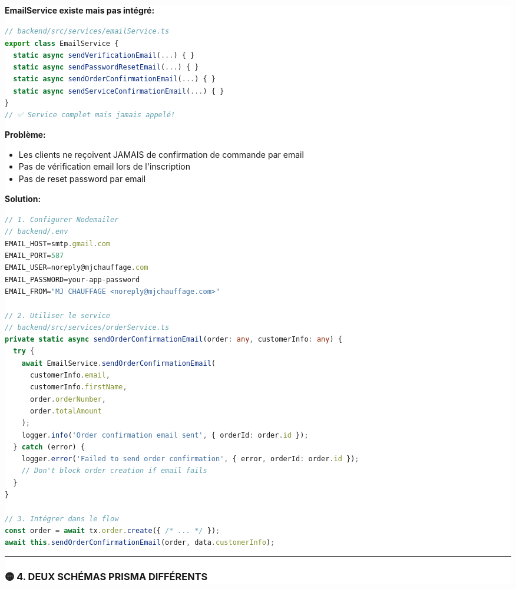 **EmailService existe mais pas intégré:**
```typescript
// backend/src/services/emailService.ts
export class EmailService {
  static async sendVerificationEmail(...) { }
  static async sendPasswordResetEmail(...) { }
  static async sendOrderConfirmationEmail(...) { }
  static async sendServiceConfirmationEmail(...) { }
}
// ✅ Service complet mais jamais appelé!
```

**Problème:**
- Les clients ne reçoivent JAMAIS de confirmation de commande par email
- Pas de vérification email lors de l'inscription
- Pas de reset password par email

**Solution:**
```typescript
// 1. Configurer Nodemailer
// backend/.env
EMAIL_HOST=smtp.gmail.com
EMAIL_PORT=587
EMAIL_USER=noreply@mjchauffage.com
EMAIL_PASSWORD=your-app-password
EMAIL_FROM="MJ CHAUFFAGE <noreply@mjchauffage.com>"

// 2. Utiliser le service
// backend/src/services/orderService.ts
private static async sendOrderConfirmationEmail(order: any, customerInfo: any) {
  try {
    await EmailService.sendOrderConfirmationEmail(
      customerInfo.email,
      customerInfo.firstName,
      order.orderNumber,
      order.totalAmount
    );
    logger.info('Order confirmation email sent', { orderId: order.id });
  } catch (error) {
    logger.error('Failed to send order confirmation', { error, orderId: order.id });
    // Don't block order creation if email fails
  }
}

// 3. Intégrer dans le flow
const order = await tx.order.create({ /* ... */ });
await this.sendOrderConfirmationEmail(order, data.customerInfo);
```

---

### 🟡 4. DEUX SCHÉMAS PRISMA DIFFÉRENTS
